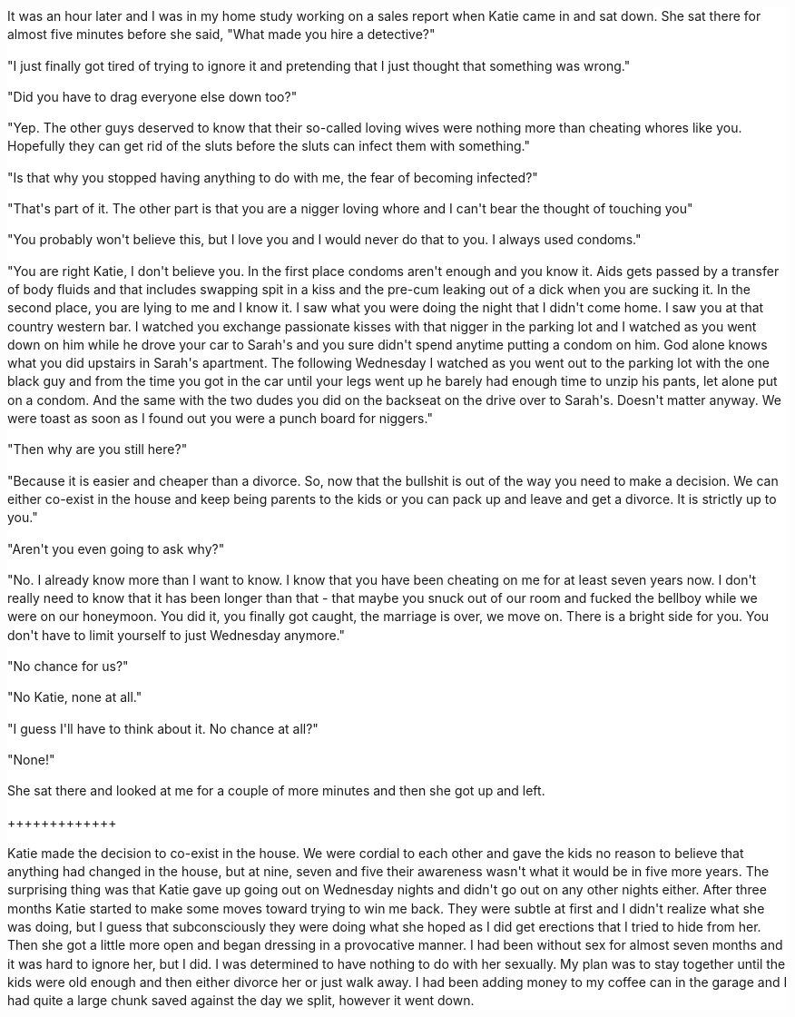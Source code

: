 It was an hour later and I was in my home study working on a sales report when Katie came in and sat down. She sat there for almost five minutes before she said, "What made you hire a detective?" 

"I just finally got tired of trying to ignore it and pretending that I just thought that something was wrong." 

"Did you have to drag everyone else down too?" 

"Yep. The other guys deserved to know that their so-called loving wives were nothing more than cheating whores like you. Hopefully they can get rid of the sluts before the sluts can infect them with something." 

"Is that why you stopped having anything to do with me, the fear of becoming infected?" 

"That's part of it. The other part is that you are a nigger loving whore and I can't bear the thought of touching you" 

"You probably won't believe this, but I love you and I would never do that to you. I always used condoms." 

"You are right Katie, I don't believe you. In the first place condoms aren't enough and you know it. Aids gets passed by a transfer of body fluids and that includes swapping spit in a kiss and the pre-cum leaking out of a dick when you are sucking it. In the second place, you are lying to me and I know it. I saw what you were doing the night that I didn't come home. I saw you at that country western bar. I watched you exchange passionate kisses with that nigger in the parking lot and I watched as you went down on him while he drove your car to Sarah's and you sure didn't spend anytime putting a condom on him. God alone knows what you did upstairs in Sarah's apartment. The following Wednesday I watched as you went out to the parking lot with the one black guy and from the time you got in the car until your legs went up he barely had enough time to unzip his pants, let alone put on a condom. And the same with the two dudes you did on the backseat on the drive over to Sarah's. Doesn't matter anyway. We were toast as soon as I found out you were a punch board for niggers." 

"Then why are you still here?" 

"Because it is easier and cheaper than a divorce. So, now that the bullshit is out of the way you need to make a decision. We can either co-exist in the house and keep being parents to the kids or you can pack up and leave and get a divorce. It is strictly up to you." 

"Aren't you even going to ask why?" 

"No. I already know more than I want to know. I know that you have been cheating on me for at least seven years now. I don't really need to know that it has been longer than that - that maybe you snuck out of our room and fucked the bellboy while we were on our honeymoon. You did it, you finally got caught, the marriage is over, we move on. There is a bright side for you. You don't have to limit yourself to just Wednesday anymore." 

"No chance for us?" 

"No Katie, none at all." 

"I guess I'll have to think about it. No chance at all?" 

"None!" 

She sat there and looked at me for a couple of more minutes and then she got up and left. 

+++++++++++++ 

Katie made the decision to co-exist in the house. We were cordial to each other and gave the kids no reason to believe that anything had changed in the house, but at nine, seven and five their awareness wasn't what it would be in five more years. The surprising thing was that Katie gave up going out on Wednesday nights and didn't go out on any other nights either. After three months Katie started to make some moves toward trying to win me back. They were subtle at first and I didn't realize what she was doing, but I guess that subconsciously they were doing what she hoped as I did get erections that I tried to hide from her. Then she got a little more open and began dressing in a provocative manner. I had been without sex for almost seven months and it was hard to ignore her, but I did. I was determined to have nothing to do with her sexually. My plan was to stay together until the kids were old enough and then either divorce her or just walk away. I had been adding money to my coffee can in the garage and I had quite a large chunk saved against the day we split, however it went down. 

